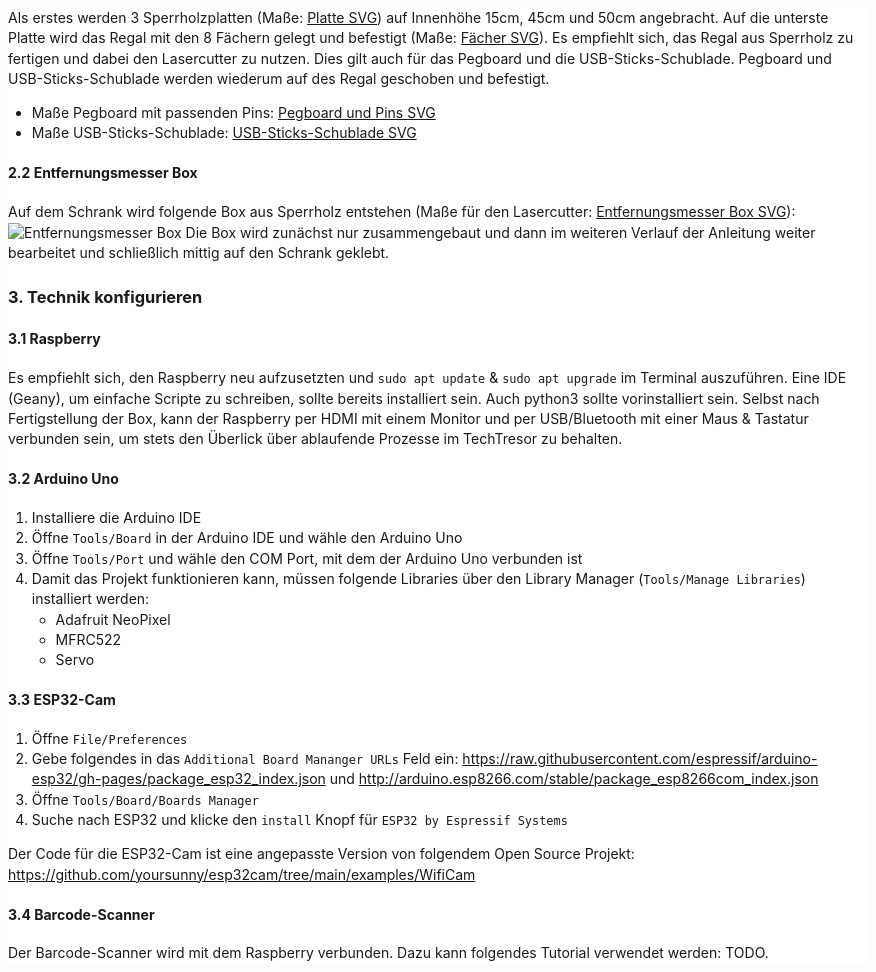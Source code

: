 Als erstes werden 3 Sperrholzplatten (Maße: [Platte SVG](https://github.com/cbm-instructions/sixtysix/blob/main/images/Regalex2_Maße.svg)) auf Innenhöhe 15cm, 45cm und 50cm angebracht.
Auf die unterste Platte wird das Regal mit den 8 Fächern gelegt und befestigt (Maße: [Fächer SVG](https://github.com/cbm-instructions/sixtysix/blob/main/images/Unterteilungsfachx8_Maße.svg)).
Es empfiehlt sich, das Regal aus Sperrholz zu fertigen und dabei den Lasercutter zu nutzen. Dies gilt auch für das Pegboard und die USB-Sticks-Schublade. Pegboard und USB-Sticks-Schublade werden wiederum auf des Regal geschoben und befestigt.
- Maße Pegboard mit passenden Pins: [Pegboard und Pins SVG](https://github.com/cbm-instructions/sixtysix/blob/main/images/PegboardPlusPin_Maße.svg)
- Maße USB-Sticks-Schublade: [USB-Sticks-Schublade SVG](https://github.com/cbm-instructions/sixtysix/blob/main/images/UsedSticks_Schublade_Maße.svg)

#### 2.2 Entfernungsmesser Box
Auf dem Schrank wird folgende Box aus Sperrholz entstehen (Maße für den Lasercutter: [Entfernungsmesser Box SVG](https://github.com/cbm-instructions/sixtysix/blob/main/images/LautsprecherBox_Oben_Maße.svg)):
![Entfernungsmesser Box](https://github.com/cbm-instructions/sixtysix/blob/main/images/MotionSensorAußen.jpg)
Die Box wird zunächst nur zusammengebaut und dann im weiteren Verlauf der Anleitung weiter bearbeitet und schließlich mittig auf den Schrank geklebt.

### 3. Technik konfigurieren
#### 3.1 Raspberry
Es empfiehlt sich, den Raspberry neu aufzusetzten und `sudo apt update` & `sudo apt upgrade` im Terminal auszuführen. Eine IDE (Geany), um einfache Scripte zu schreiben, sollte bereits installiert sein. Auch python3 sollte vorinstalliert sein. Selbst nach Fertigstellung der Box, kann der Raspberry per HDMI mit einem Monitor und per USB/Bluetooth mit einer Maus & Tastatur verbunden sein, um stets den Überlick über ablaufende Prozesse im TechTresor zu behalten.

#### 3.2 Arduino Uno

 1. Installiere die Arduino IDE
 2. Öffne `Tools/Board` in der Arduino IDE und wähle den Arduino Uno
 3. Öffne  `Tools/Port`  und wähle den COM Port, mit dem der Arduino Uno verbunden ist
 4. Damit das Projekt funktionieren kann, müssen folgende Libraries über den Library Manager (`Tools/Manage Libraries`) installiert werden:
    - Adafruit NeoPixel
    - MFRC522
    - Servo

#### 3.3 ESP32-Cam
1.  Öffne  `File/Preferences`
2.  Gebe folgendes in das  `Additional Board Mananger URLs`  Feld ein: https://raw.githubusercontent.com/espressif/arduino-esp32/gh-pages/package_esp32_index.json
und http://arduino.esp8266.com/stable/package_esp8266com_index.json
3.  Öffne  `Tools/Board/Boards Manager`
4.  Suche nach ESP32 und klicke den  `install`  Knopf für  `ESP32 by Espressif Systems`

Der Code für die ESP32-Cam ist eine angepasste Version von folgendem Open Source Projekt: https://github.com/yoursunny/esp32cam/tree/main/examples/WifiCam
#### 3.4 Barcode-Scanner
Der Barcode-Scanner wird mit dem Raspberry verbunden. Dazu kann folgendes Tutorial verwendet werden: TODO.
